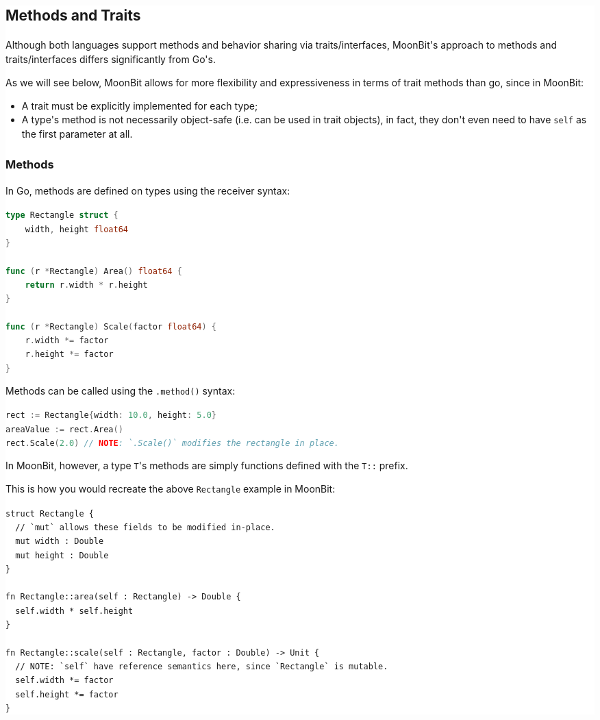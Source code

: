 ## Methods and Traits

Although both languages support methods and behavior sharing via traits/interfaces,
MoonBit's approach to methods and traits/interfaces differs significantly from Go's.

As we will see below, MoonBit allows for more flexibility and expressiveness in terms of
trait methods than go, since in MoonBit:

- A trait must be explicitly implemented for each type;
- A type's method is not necessarily object-safe (i.e. can be used in trait objects),
  in fact, they don't even need to have `self` as the first parameter at all.

### Methods

In Go, methods are defined on types using the receiver syntax:

```go
type Rectangle struct {
    width, height float64
}

func (r *Rectangle) Area() float64 {
    return r.width * r.height
}

func (r *Rectangle) Scale(factor float64) {
    r.width *= factor
    r.height *= factor
}
```

Methods can be called using the `.method()` syntax:

```go
rect := Rectangle{width: 10.0, height: 5.0}
areaValue := rect.Area()
rect.Scale(2.0) // NOTE: `.Scale()` modifies the rectangle in place.
```

In MoonBit, however, a type `T`'s methods are simply functions defined with the
`T::` prefix.

This is how you would recreate the above `Rectangle` example in MoonBit:

```moonbit
struct Rectangle {
  // `mut` allows these fields to be modified in-place.
  mut width : Double
  mut height : Double
}

fn Rectangle::area(self : Rectangle) -> Double {
  self.width * self.height
}

fn Rectangle::scale(self : Rectangle, factor : Double) -> Unit {
  // NOTE: `self` have reference semantics here, since `Rectangle` is mutable.
  self.width *= factor
  self.height *= factor
}
```

